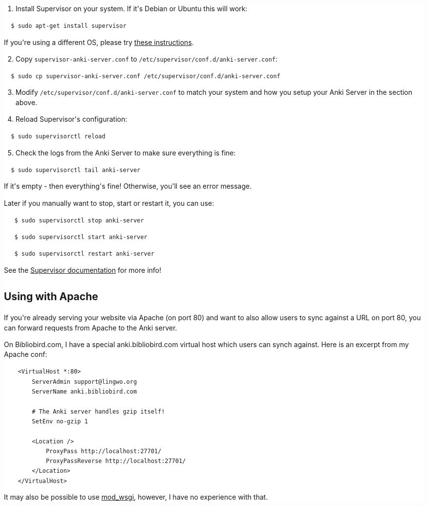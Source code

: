 1. Install Supervisor on your system. If it's Debian or Ubuntu this
   will work:
```bash
  $ sudo apt-get install supervisor
```

If you're using a different OS, please try [these instructions](http://supervisord.org/installing.html).

2. Copy `supervisor-anki-server.conf` to `/etc/supervisor/conf.d/anki-server.conf`:
```bash
  $ sudo cp supervisor-anki-server.conf /etc/supervisor/conf.d/anki-server.conf
```
3. Modify `/etc/supervisor/conf.d/anki-server.conf` to match your system and how you setup your Anki Server in the section above.

4. Reload Supervisor's configuration:
```bash
  $ sudo supervisorctl reload
```

5. Check the logs from the Anki Server to make sure everything is fine:
```bash
  $ sudo supervisorctl tail anki-server
```
If it's empty - then everything's fine! Otherwise, you'll see an error message.

Later if you manually want to stop, start or restart it, you can use:
```bash
   $ sudo supervisorctl stop anki-server
```
```bash
   $ sudo supervisorctl start anki-server
```
```bash
   $ sudo supervisorctl restart anki-server
```
See the [Supervisor documentation](http://supervisord.org) for
more info!

Using with Apache
-----------------

If you're already serving your website via Apache (on port 80) and want to also allow users to sync against a URL on port 80, you can forward requests from Apache to the Anki server.

On Bibliobird.com, I have a special anki.bibliobird.com virtual host which users can synch against. Here is an excerpt from my Apache conf:
```
    <VirtualHost *:80>
        ServerAdmin support@lingwo.org
        ServerName anki.bibliobird.com

        # The Anki server handles gzip itself!
        SetEnv no-gzip 1

        <Location />
            ProxyPass http://localhost:27701/
            ProxyPassReverse http://localhost:27701/
        </Location>
    </VirtualHost>
```
It may also be possible to use [mod_wsgi](http://code.google.com/p/modwsgi/), however, I have no experience with that.
